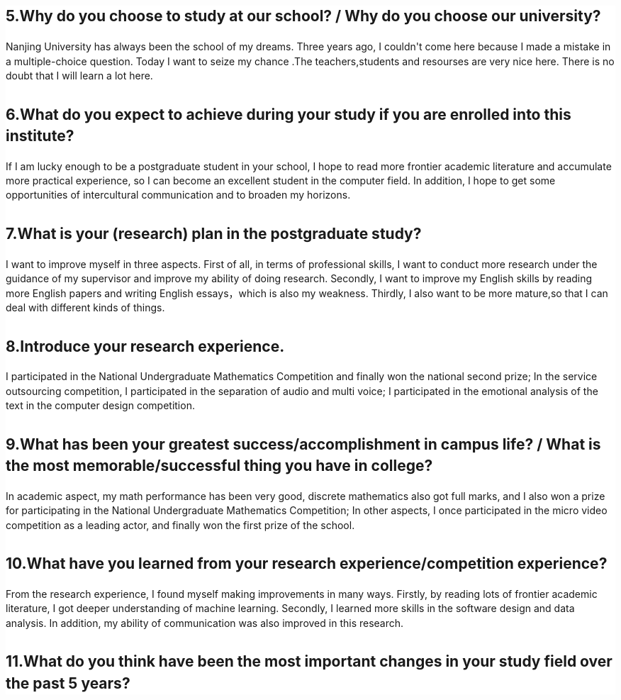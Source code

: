 ## 5.Why do you choose to study at our school? / Why do you choose our university?

Nanjing University has always been the school of my dreams. Three years ago, I couldn't come here because I made a mistake in a multiple-choice question. Today I want to seize my chance .The teachers,students and resourses are very nice here. There is no doubt that I will learn a lot here.


## 6.What do you expect to achieve during your study if you are enrolled into this institute?

If I am lucky enough to be a postgraduate student in your school, I hope to read more frontier academic literature and accumulate more practical experience, so I can become an excellent student in the computer field. In addition, I hope to get some opportunities of intercultural communication and to broaden my horizons.

## 7.What is your (research) plan in the postgraduate study?

I want to improve myself in three aspects.
First of all, in terms of professional skills, I want to conduct more research under the guidance of my supervisor and improve my ability of doing research.
Secondly, I want to improve my English skills by reading more English papers and writing English essays，which is also my weakness.
Thirdly, I also want to be more mature,so that I can deal with different kinds of things.

## 8.Introduce your research experience. 

I participated in the National Undergraduate Mathematics Competition and finally won the national second prize; In the service outsourcing competition, I participated in the separation of audio and multi voice; I participated in the emotional analysis of the text in the computer design competition. 

## 9.What has been your greatest success/accomplishment in campus life? / What is the most memorable/successful thing you have in college?

In academic aspect, my math performance has been very good, discrete mathematics also got full marks, and I also won a prize for participating in the National Undergraduate Mathematics Competition; In other aspects, I once participated in the micro video competition as a leading actor, and finally won the first prize of the school.

## 10.What have you learned from your research experience/competition experience?

From the research experience, I found myself making improvements in many ways. Firstly, by reading lots of frontier academic literature, I got deeper understanding of machine learning. Secondly, I learned more skills in the software design and data analysis. In addition, my ability of communication was also improved in this research.

## 11.What do you think have been the most important changes in your study field over the past 5 years?
